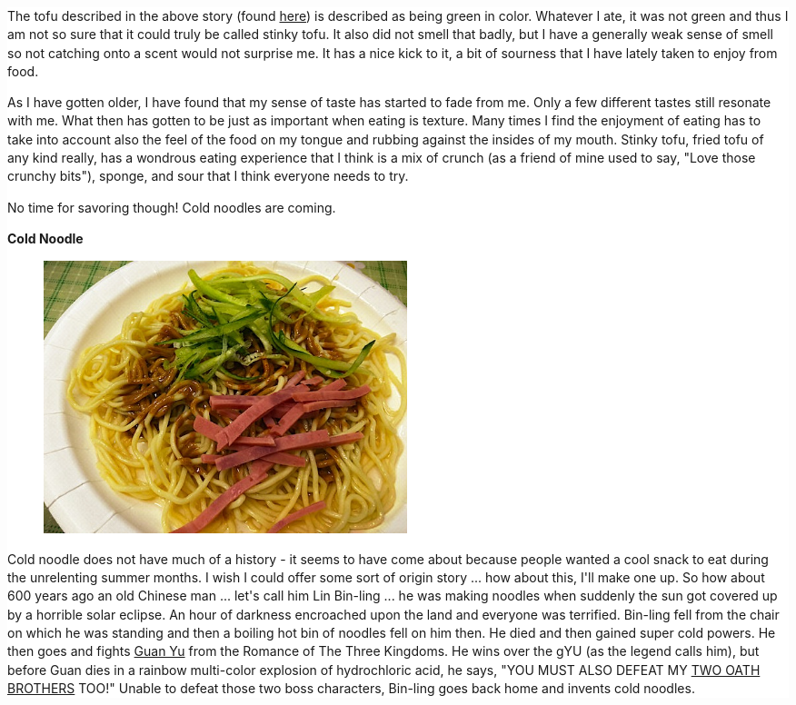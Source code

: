 The tofu described in the above story (found [here](http://kaleidoscope.cultural-china.com/en/133Kaleidoscope11223.html)) is described as being green in color. Whatever I ate, it was not green and thus I am not so sure that it could truly be called stinky tofu. It also did not smell that badly, but I have a generally weak sense of smell so not catching onto a scent would not surprise me. It has a nice kick to it, a bit of sourness that I have lately taken to enjoy from food. 

As I have gotten older, I have found that my sense of taste has started to fade from me. Only a few different tastes still resonate with me. What then has gotten to be just as important when eating is texture. Many times I find the enjoyment of eating has to take into account also the feel of the food on my tongue and rubbing against the insides of my mouth. Stinky tofu, fried tofu of any kind really, has a wondrous eating experience that I think is a mix of crunch (as a friend of mine used to say, "Love those crunchy bits"), sponge, and sour that I think everyone needs to try. 

No time for savoring though! Cold noodles are coming. 

**Cold Noodle**

<figure>
	<img src='https://raw.githubusercontent.com/jonathanstyu/jonathanstyu.github.com/master/images/fd-coldnoodle.jpg' style='width: 400px'>
</figure>

Cold noodle does not have much of a history - it seems to have come about because people wanted a cool snack to eat during the unrelenting summer months. I wish I could offer some sort of origin story ... how about this, I'll make one up. So how about 600 years ago an old Chinese man ... let's call him Lin Bin-ling ... he was making noodles when suddenly the sun got covered up by a horrible solar eclipse. An hour of darkness encroached upon the land and everyone was terrified. Bin-ling fell from the chair on which he was standing and then a boiling hot bin of noodles fell on him then. He died and then gained super cold powers. He then goes and fights [Guan Yu](https://en.wikipedia.org/wiki/Guan_Yu) from the Romance of The Three Kingdoms. He wins over the gYU (as the legend calls him), but before Guan dies in a rainbow multi-color explosion of hydrochloric acid, he says, "YOU MUST ALSO DEFEAT MY [TWO OATH BROTHERS](https://en.wikipedia.org/wiki/Oath_of_the_Peach_Garden) TOO!" Unable to defeat those two boss characters, Bin-ling goes back home and invents cold noodles. 
